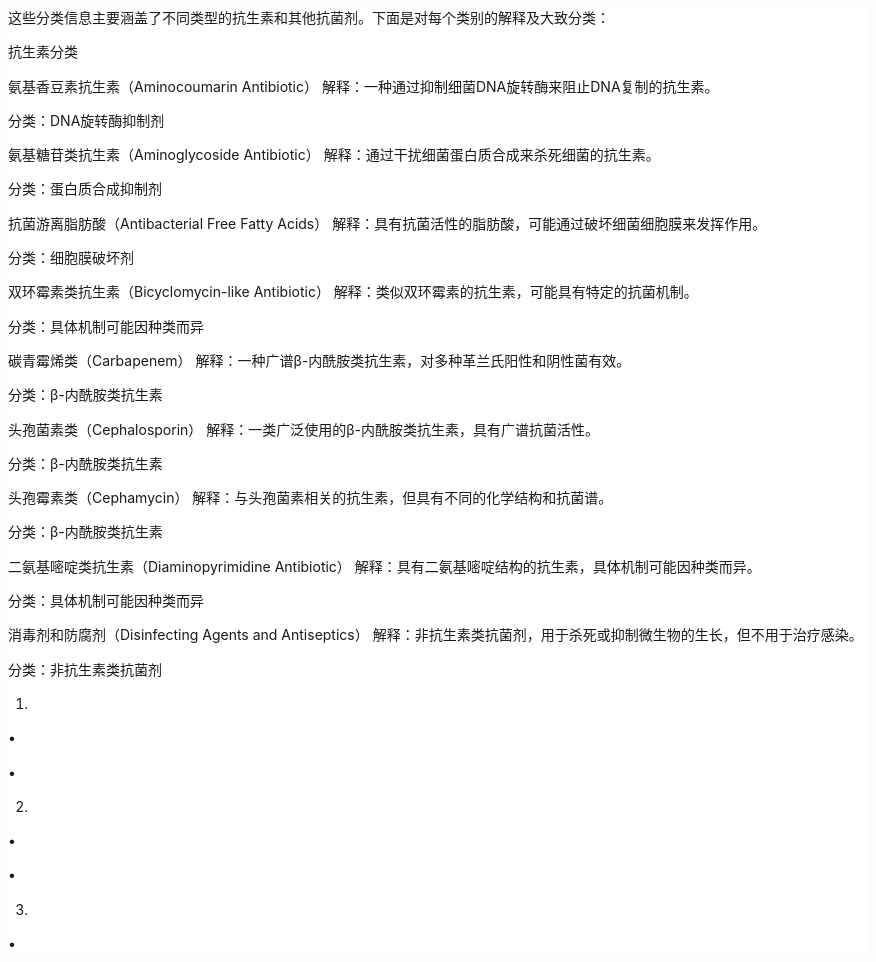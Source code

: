 
这些分类信息主要涵盖了不同类型的抗生素和其他抗菌剂。下面是对每个类别的解释及大致分类：

抗生素分类

氨基香豆素抗生素（Aminocoumarin Antibiotic）
解释：一种通过抑制细菌DNA旋转酶来阻止DNA复制的抗生素。

分类：DNA旋转酶抑制剂

氨基糖苷类抗生素（Aminoglycoside Antibiotic）
解释：通过干扰细菌蛋白质合成来杀死细菌的抗生素。

分类：蛋白质合成抑制剂

抗菌游离脂肪酸（Antibacterial Free Fatty Acids）
解释：具有抗菌活性的脂肪酸，可能通过破坏细菌细胞膜来发挥作用。

分类：细胞膜破坏剂

双环霉素类抗生素（Bicyclomycin-like Antibiotic）
解释：类似双环霉素的抗生素，可能具有特定的抗菌机制。

分类：具体机制可能因种类而异

碳青霉烯类（Carbapenem）
解释：一种广谱β-内酰胺类抗生素，对多种革兰氏阳性和阴性菌有效。

分类：β-内酰胺类抗生素

头孢菌素类（Cephalosporin）
解释：一类广泛使用的β-内酰胺类抗生素，具有广谱抗菌活性。

分类：β-内酰胺类抗生素

头孢霉素类（Cephamycin）
解释：与头孢菌素相关的抗生素，但具有不同的化学结构和抗菌谱。

分类：β-内酰胺类抗生素

二氨基嘧啶类抗生素（Diaminopyrimidine Antibiotic）
解释：具有二氨基嘧啶结构的抗生素，具体机制可能因种类而异。

分类：具体机制可能因种类而异

消毒剂和防腐剂（Disinfecting Agents and Antiseptics）
解释：非抗生素类抗菌剂，用于杀死或抑制微生物的生长，但不用于治疗感染。

分类：非抗生素类抗菌剂

1.
•

•

2.
•

•

3.
•
